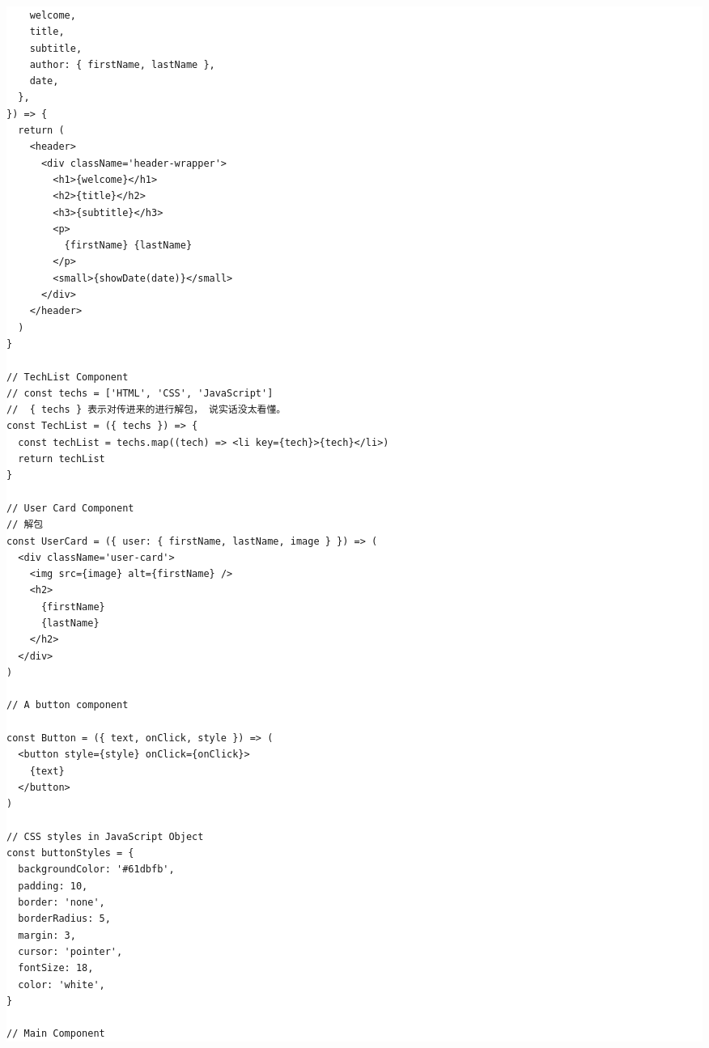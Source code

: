 ```react
    welcome,
    title,
    subtitle,
    author: { firstName, lastName },
    date,
  },
}) => {
  return (
    <header>
      <div className='header-wrapper'>
        <h1>{welcome}</h1>
        <h2>{title}</h2>
        <h3>{subtitle}</h3>
        <p>
          {firstName} {lastName}
        </p>
        <small>{showDate(date)}</small>
      </div>
    </header>
  )
}

// TechList Component
// const techs = ['HTML', 'CSS', 'JavaScript']
//  { techs } 表示对传进来的进行解包， 说实话没太看懂。
const TechList = ({ techs }) => {
  const techList = techs.map((tech) => <li key={tech}>{tech}</li>)
  return techList
}

// User Card Component
// 解包
const UserCard = ({ user: { firstName, lastName, image } }) => (
  <div className='user-card'>
    <img src={image} alt={firstName} />
    <h2>
      {firstName}
      {lastName}
    </h2>
  </div>
)

// A button component

const Button = ({ text, onClick, style }) => (
  <button style={style} onClick={onClick}>
    {text}
  </button>
)

// CSS styles in JavaScript Object
const buttonStyles = {
  backgroundColor: '#61dbfb',
  padding: 10,
  border: 'none',
  borderRadius: 5,
  margin: 3,
  cursor: 'pointer',
  fontSize: 18,
  color: 'white',
}

// Main Component
```